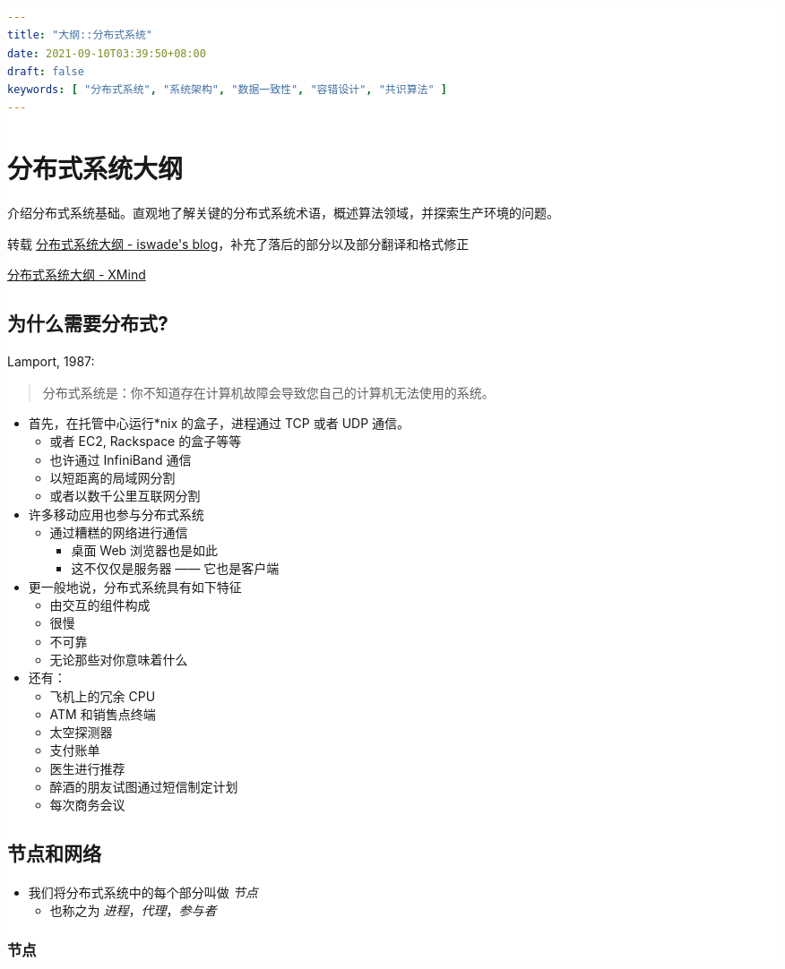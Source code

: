```yaml
---
title: "大纲::分布式系统"
date: 2021-09-10T03:39:50+08:00
draft: false
keywords: [ "分布式系统", "系统架构", "数据一致性", "容错设计", "共识算法" ]
---
```


# 分布式系统大纲

介绍分布式系统基础。直观地了解关键的分布式系统术语，概述算法领域，并探索生产环境的问题。

转载 [分布式系统大纲 - iswade's blog](https://iswade.github.io/translate/distsys/)，补充了落后的部分以及部分翻译和格式修正

[分布式系统大纲 - XMind](https://www.xmind.net/m/gvS6by/)

## 为什么需要分布式?

Lamport, 1987:

> 分布式系统是：你不知道存在计算机故障会导致您自己的计算机无法使用的系统。

- 首先，在托管中心运行\*nix 的盒子，进程通过 TCP 或者 UDP 通信。
  - 或者 EC2, Rackspace 的盒子等等
  - 也许通过 InfiniBand 通信
  - 以短距离的局域网分割
  - 或者以数千公里互联网分割
- 许多移动应用也参与分布式系统
  - 通过糟糕的网络进行通信
    - 桌面 Web 浏览器也是如此
    - 这不仅仅是服务器 —— 它也是客户端
- 更一般地说，分布式系统具有如下特征
  - 由交互的组件构成
  - 很慢
  - 不可靠
  - 无论那些对你意味着什么
- 还有：
  - 飞机上的冗余 CPU
  - ATM 和销售点终端
  - 太空探测器
  - 支付账单
  - 医生进行推荐
  - 醉酒的朋友试图通过短信制定计划
  - 每次商务会议

## 节点和网络

- 我们将分布式系统中的每个部分叫做 _节点_
  - 也称之为 _进程_，_代理_，_参与者_

### 节点
